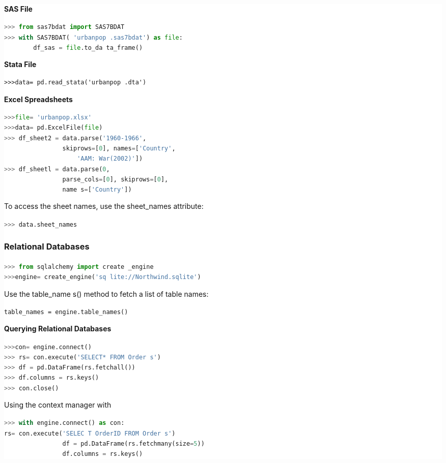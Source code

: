 **SAS File**

```python
>>> from sas7bdat import SAS7BDAT
>>> with SAS7BDAT( 'urbanpop .sas7bdat') as file: 
		df_sas = file.to_da ta_frame()
```

**Stata File**

```
>>>data= pd.read_stata('urbanpop .dta')
```

**Excel Spreadsheets**

```python
>>>file= 'urbanpop.xlsx'
>>>data= pd.ExcelFile(file)
>>> df_sheet2 = data.parse('1960-1966',
				skiprows=[0], names=['Country',
					'AAM: War(2002)'])
>>> df_sheetl = data.parse(0,
				parse_cols=[0], skiprows=[0],
				name s=['Country'])
```

To access the sheet names, use the sheet_names attribute:

```python
>>> data.sheet_names
```

### Relational Databases

```python
>>> from sqlalchemy import create _engine
>>>engine= create_engine('sq lite://Northwind.sqlite')
```

Use the table_name s() method to fetch a list of table names:

```
table_names = engine.table_names()
```

**Querying Relational Databases**

```python
>>>con= engine.connect()
>>> rs= con.execute('SELECT* FROM Order s')
>>> df = pd.DataFrame(rs.fetchall())
>>> df.columns = rs.keys()
>>> con.close()
```

Using the context manager with

```python
>>> with engine.connect() as con:
rs= con.execute('SELEC T OrderID FROM Order s')
                df = pd.DataFrame(rs.fetchmany(size=5)) 
                df.columns = rs.keys()
```
